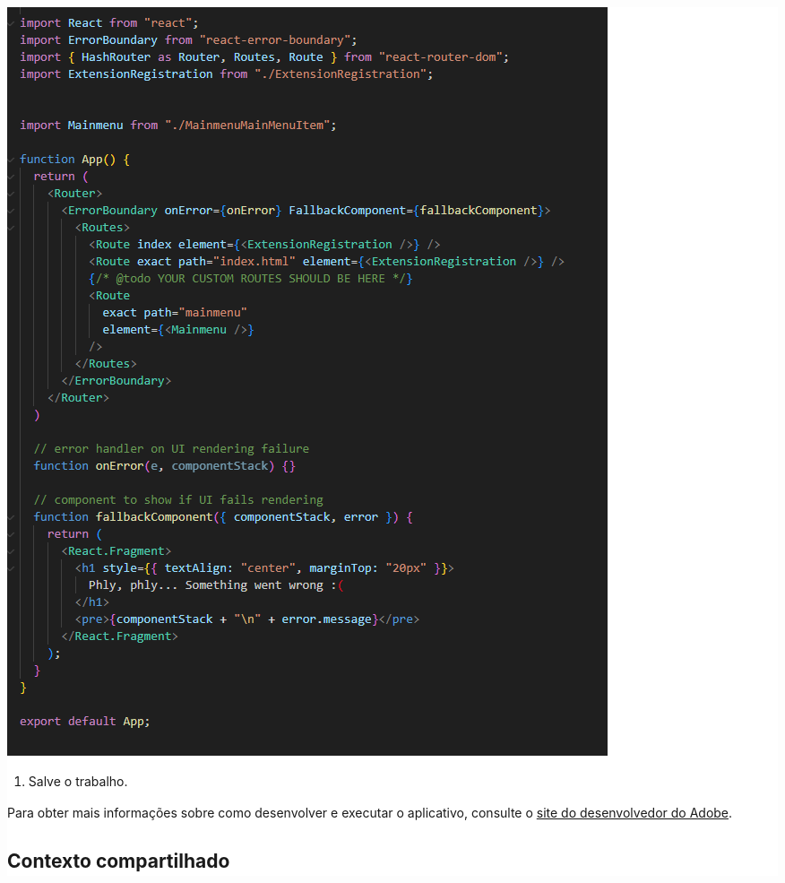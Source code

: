    ![exemplo de código](assets/9-app-file-step-1-from-sam.png)
1. Salve o trabalho.

Para obter mais informações sobre como desenvolver e executar o aplicativo, consulte o [site do desenvolvedor do Adobe](https://developer.adobe.com/app-builder/docs/get_started/app_builder_get_started/first-app#develop-the-application).


## Contexto compartilhado
